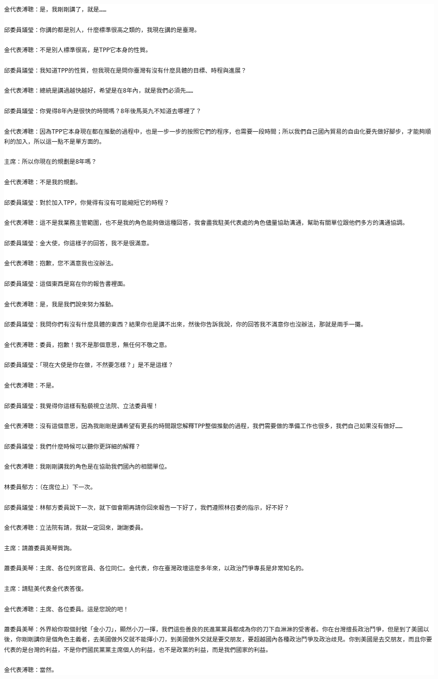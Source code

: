     金代表溥聰：是，我剛剛講了，就是……

    邱委員議瑩：你講的都是別人，什麼標準很高之類的，我現在講的是臺灣。

    金代表溥聰：不是別人標準很高，是TPP它本身的性質。

    邱委員議瑩：我知道TPP的性質，但我現在是問你臺灣有沒有什麼具體的目標、時程與進展？

    金代表溥聰：總統是講過越快越好，希望是在8年內，就是我們必須先……

    邱委員議瑩：你覺得8年內是很快的時間嗎？8年後馬英九不知道去哪裡了？

    金代表溥聰：因為TPP它本身現在都在推動的過程中，也是一步一步的按照它們的程序，也需要一段時間；所以我們自己國內貿易的自由化要先做好腳步，才能夠順利的加入，所以這一點不是單方面的。

    主席：所以你現在的規劃是8年嗎？

    金代表溥聰：不是我的規劃。

    邱委員議瑩：對於加入TPP，你覺得有沒有可能縮短它的時程？

    金代表溥聰：這不是我業務主管範圍，也不是我的角色能夠做這種回答，我會盡我駐美代表處的角色儘量協助溝通，幫助有關單位跟他們多方的溝通協調。

    邱委員議瑩：金大使，你這樣子的回答，我不是很滿意。

    金代表溥聰：抱歉，您不滿意我也沒辦法。

    邱委員議瑩：這個東西是寫在你的報告書裡面。

    金代表溥聰：是，我是我們說來努力推動。

    邱委員議瑩：我問你們有沒有什麼具體的東西？結果你也是講不出來，然後你告訴我說，你的回答我不滿意你也沒辦法，那就是兩手一攤。

    金代表溥聰：委員，抱歉！我不是那個意思，無任何不敬之意。

    邱委員議瑩：「現在大使是你在做，不然要怎樣？」是不是這樣？

    金代表溥聰：不是。

    邱委員議瑩：我覺得你這樣有點藐視立法院、立法委員喔！

    金代表溥聰：沒有這個意思，因為我剛剛是講希望有更長的時間跟您解釋TPP整個推動的過程，我們需要做的準備工作也很多，我們自己如果沒有做好……

    邱委員議瑩：我們什麼時候可以聽你更詳細的解釋？

    金代表溥聰：我剛剛講我的角色是在協助我們國內的相關單位。

    林委員郁方：（在席位上）下一次。

    邱委員議瑩：林郁方委員說下一次，就下個會期再請你回來報告一下好了，我們遵照林召委的指示，好不好？

    金代表溥聰：立法院有請，我就一定回來，謝謝委員。

    主席：請蕭委員美琴質詢。

    蕭委員美琴：主席、各位列席官員、各位同仁。金代表，你在臺灣政壇這麼多年來，以政治鬥爭專長是非常知名的。

    主席：請駐美代表金代表答復。

    金代表溥聰：主席、各位委員。這是您說的吧！

    蕭委員美琴：外界給你取個封號「金小刀」，顯然小刀一揮，我們這些善良的民進黨黨員都成為你的刀下血淋淋的受害者。你在台灣擅長政治鬥爭，但是到了美國以後，你剛剛講你是個角色主義者，去美國做外交就不能揮小刀，到美國做外交就是要交朋友，要超越國內各種政治鬥爭及政治歧見。你到美國是去交朋友，而且你要代表的是台灣的利益，不是你們國民黨黨主席個人的利益，也不是政黨的利益，而是我們國家的利益。

    金代表溥聰：當然。
